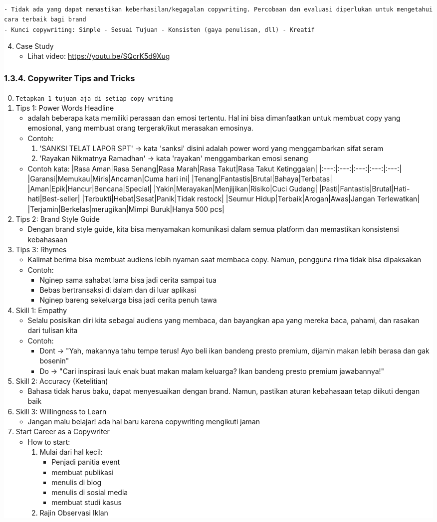 	- Tidak ada yang dapat memastikan keberhasilan/kegagalan copywriting. Percobaan dan evaluasi diperlukan untuk mengetahui cara terbaik bagi brand
	- Kunci copywriting: Simple - Sesuai Tujuan - Konsisten (gaya penulisan, dll) - Kreatif
4. Case Study
	-  Lihat video: https://youtu.be/SQcrK5d9Xug
### 1.3.4. Copywriter Tips and Tricks
0. `Tetapkan 1 tujuan aja di setiap copy writing`
1. Tips 1: Power Words Headline
	- adalah beberapa kata memiliki perasaan dan emosi tertentu. Hal ini bisa dimanfaatkan untuk membuat copy yang emosional, yang membuat orang tergerak/ikut merasakan emosinya.
	- Contoh: 
		1. 'SANKSI TELAT LAPOR SPT' -> kata 'sanksi' disini adalah power word yang menggambarkan sifat seram
		2. 'Rayakan Nikmatnya Ramadhan' -> kata 'rayakan' menggambarkan emosi senang
	- Contoh kata:
		|Rasa Aman|Rasa Senang|Rasa Marah|Rasa Takut|Rasa Takut Ketinggalan|
		|:---:|:---:|:---:|:---:|:---:|
		|Garansi|Memukau|Miris|Ancaman|Cuma hari ini|
		|Tenang|Fantastis|Brutal|Bahaya|Terbatas|
		|Aman|Epik|Hancur|Bencana|Special|
		|Yakin|Merayakan|Menjijikan|Risiko|Cuci Gudang|
		|Pasti|Fantastis|Brutal|Hati-hati|Best-seller|
		|Terbukti|Hebat|Sesat|Panik|Tidak restock|
		|Seumur Hidup|Terbaik|Arogan|Awas|Jangan Terlewatkan|
		|Terjamin|Berkelas|merugikan|Mimpi Buruk|Hanya 500 pcs|
2. Tips 2: Brand Style Guide
	- Dengan brand style guide, kita bisa menyamakan komunikasi dalam semua platform dan memastikan konsistensi kebahasaan
3. Tips 3: Rhymes
	- Kalimat berima bisa membuat audiens lebih nyaman saat membaca copy. Namun, pengguna rima tidak bisa dipaksakan
	- Contoh:
		- Nginep sama sahabat lama bisa jadi cerita sampai tua
		- Bebas bertransaksi di dalam dan di luar aplikasi
		- Nginep bareng sekeluarga bisa jadi cerita penuh tawa
4. Skill 1: Empathy
	- Selalu posisikan diri kita sebagai audiens yang membaca, dan bayangkan apa yang mereka baca, pahami, dan rasakan dari tulisan kita
	- Contoh:
		- Dont -> "Yah, makannya tahu tempe terus! Ayo beli ikan bandeng presto premium, dijamin makan lebih berasa dan gak bosenin"
		- Do -> "Cari inspirasi lauk enak buat makan malam keluarga? Ikan bandeng presto premium jawabannya!"
5. Skill 2: Accuracy (Ketelitian)
	- Bahasa tidak harus baku, dapat menyesuaikan dengan brand. Namun, pastikan aturan kebahasaan tetap diikuti dengan baik 
6. Skill 3:  Willingness to Learn
	- Jangan malu belajar! ada hal baru karena copywriting mengikuti jaman
7. Start Career as a Copywriter
	- How to start:
		1. Mulai dari hal kecil:
			- Penjadi panitia event
			- membuat publikasi
			- menulis di blog
			- menulis di sosial media
			- membuat studi kasus
		2. Rajin Observasi Iklan
